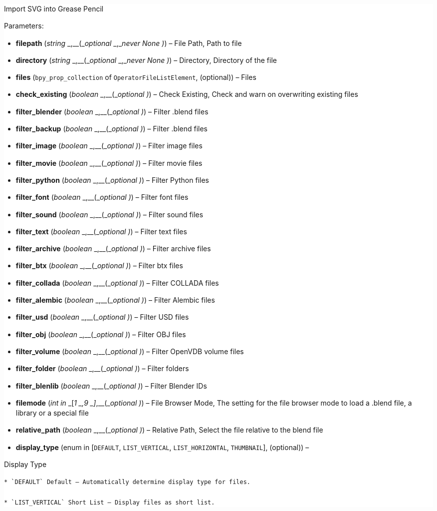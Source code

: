     

Import SVG into Grease Pencil

Parameters:

    

  * **filepath** (_string_ _,__(__optional_ _,__never None_ _)_) – File Path, Path to file

  * **directory** (_string_ _,__(__optional_ _,__never None_ _)_) – Directory, Directory of the file

  * **files** (`bpy_prop_collection` of `OperatorFileListElement`, (optional)) – Files

  * **check_existing** (_boolean_ _,__(__optional_ _)_) – Check Existing, Check and warn on overwriting existing files

  * **filter_blender** (_boolean_ _,__(__optional_ _)_) – Filter .blend files

  * **filter_backup** (_boolean_ _,__(__optional_ _)_) – Filter .blend files

  * **filter_image** (_boolean_ _,__(__optional_ _)_) – Filter image files

  * **filter_movie** (_boolean_ _,__(__optional_ _)_) – Filter movie files

  * **filter_python** (_boolean_ _,__(__optional_ _)_) – Filter Python files

  * **filter_font** (_boolean_ _,__(__optional_ _)_) – Filter font files

  * **filter_sound** (_boolean_ _,__(__optional_ _)_) – Filter sound files

  * **filter_text** (_boolean_ _,__(__optional_ _)_) – Filter text files

  * **filter_archive** (_boolean_ _,__(__optional_ _)_) – Filter archive files

  * **filter_btx** (_boolean_ _,__(__optional_ _)_) – Filter btx files

  * **filter_collada** (_boolean_ _,__(__optional_ _)_) – Filter COLLADA files

  * **filter_alembic** (_boolean_ _,__(__optional_ _)_) – Filter Alembic files

  * **filter_usd** (_boolean_ _,__(__optional_ _)_) – Filter USD files

  * **filter_obj** (_boolean_ _,__(__optional_ _)_) – Filter OBJ files

  * **filter_volume** (_boolean_ _,__(__optional_ _)_) – Filter OpenVDB volume files

  * **filter_folder** (_boolean_ _,__(__optional_ _)_) – Filter folders

  * **filter_blenlib** (_boolean_ _,__(__optional_ _)_) – Filter Blender IDs

  * **filemode** (_int in_ _[__1_ _,__9_ _]__,__(__optional_ _)_) – File Browser Mode, The setting for the file browser mode to load a .blend file, a library or a special file

  * **relative_path** (_boolean_ _,__(__optional_ _)_) – Relative Path, Select the file relative to the blend file

  * **display_type** (enum in [`DEFAULT`, `LIST_VERTICAL`, `LIST_HORIZONTAL`, `THUMBNAIL`], (optional)) – 

Display Type

    * `DEFAULT` Default – Automatically determine display type for files.

    * `LIST_VERTICAL` Short List – Display files as short list.
